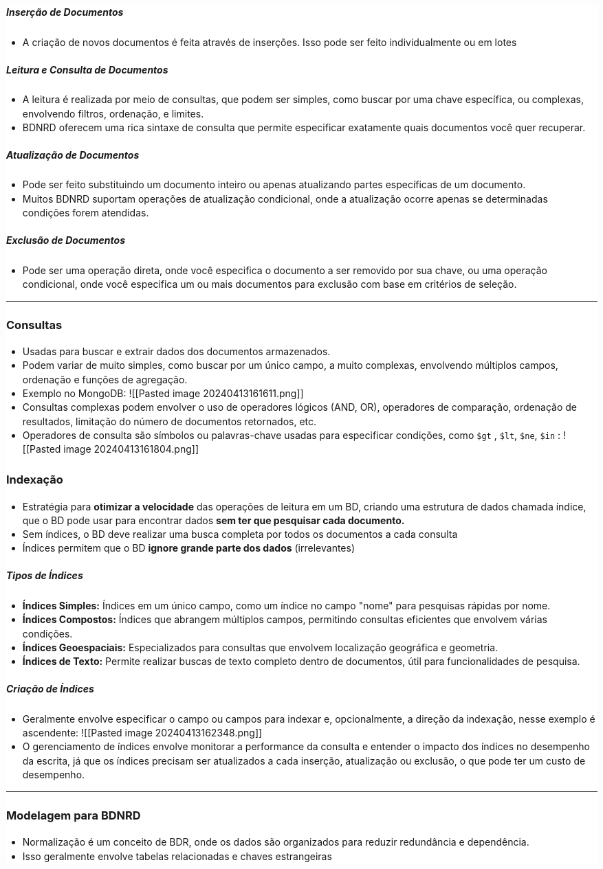 ##### Inserção de Documentos
- A criação de novos documentos é feita através de inserções. Isso pode ser feito individualmente ou em lotes
##### Leitura e Consulta de Documentos
- A leitura é realizada por meio de consultas, que podem ser simples, como buscar por uma chave específica, ou complexas, envolvendo filtros, ordenação, e limites.
- BDNRD oferecem uma rica sintaxe de consulta que permite especificar exatamente quais documentos você quer recuperar.
##### Atualização de Documentos
- Pode ser feito substituindo um documento inteiro ou apenas atualizando partes específicas de um documento.
- Muitos BDNRD suportam operações de atualização condicional, onde a atualização ocorre apenas se determinadas condições forem atendidas.
##### Exclusão de Documentos
- Pode ser uma operação direta, onde você especifica o documento a ser removido por sua chave, ou uma operação condicional, onde você especifica um ou mais documentos para exclusão com base em critérios de seleção.
___
### Consultas
- Usadas para buscar e extrair dados dos documentos armazenados.
- Podem variar de muito simples, como buscar por um único campo, a muito complexas, envolvendo múltiplos campos, ordenação e funções de agregação.
- Exemplo no MongoDB:
![[Pasted image 20240413161611.png]]
- Consultas complexas podem envolver o uso de operadores lógicos (AND, OR), operadores de comparação, ordenação de resultados, limitação do número de documentos retornados, etc.
- Operadores de consulta são símbolos ou palavras-chave usadas para especificar condições, como `$gt` , `$lt`, `$ne`, `$in` :
![[Pasted image 20240413161804.png]]
### Indexação
- Estratégia para **otimizar a velocidade** das operações de leitura em um BD, criando uma estrutura de dados chamada índice, que o BD pode usar para encontrar dados **sem ter que pesquisar cada documento.**
- Sem índices, o BD deve realizar uma busca completa por todos os documentos a cada consulta
- Índices permitem que o BD **ignore grande parte dos dados** (irrelevantes)
##### *Tipos de Índices*
- **Índices Simples:** Índices em um único campo, como um índice no campo "nome" para pesquisas rápidas por nome.
- **Índices Compostos:** Índices que abrangem múltiplos campos, permitindo consultas eficientes que envolvem várias condições.
- **Índices Geoespaciais:** Especializados para consultas que envolvem localização geográfica e geometria.
- **Índices de Texto:** Permite realizar buscas de texto completo dentro de documentos, útil para funcionalidades de pesquisa.
##### Criação de Índices
- Geralmente envolve especificar o campo ou campos para indexar e, opcionalmente, a direção da indexação, nesse exemplo é ascendente:
![[Pasted image 20240413162348.png]]
- O gerenciamento de índices envolve monitorar a performance da consulta e entender o impacto dos índices no desempenho da escrita, já que os índices precisam ser atualizados a cada inserção, atualização ou exclusão, o que pode ter um custo de desempenho.
___
### Modelagem para BDNRD
- Normalização é um conceito de BDR, onde os dados são organizados para reduzir redundância e dependência.
- Isso geralmente envolve tabelas relacionadas e chaves estrangeiras 